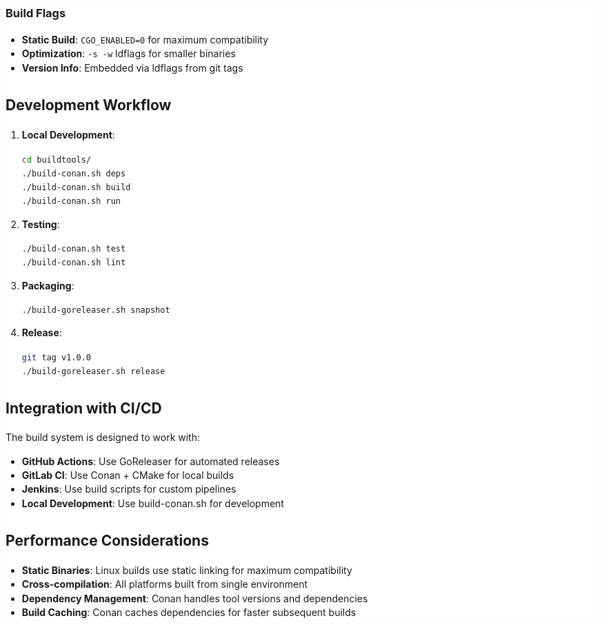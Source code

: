 ### Build Flags

- **Static Build**: `CGO_ENABLED=0` for maximum compatibility
- **Optimization**: `-s -w` ldflags for smaller binaries
- **Version Info**: Embedded via ldflags from git tags

## Development Workflow

1. **Local Development**:
   ```bash
   cd buildtools/
   ./build-conan.sh deps
   ./build-conan.sh build
   ./build-conan.sh run
   ```

2. **Testing**:
   ```bash
   ./build-conan.sh test
   ./build-conan.sh lint
   ```

3. **Packaging**:
   ```bash
   ./build-goreleaser.sh snapshot
   ```

4. **Release**:
   ```bash
   git tag v1.0.0
   ./build-goreleaser.sh release
   ```

## Integration with CI/CD

The build system is designed to work with:
- **GitHub Actions**: Use GoReleaser for automated releases
- **GitLab CI**: Use Conan + CMake for local builds
- **Jenkins**: Use build scripts for custom pipelines
- **Local Development**: Use build-conan.sh for development

## Performance Considerations

- **Static Binaries**: Linux builds use static linking for maximum compatibility
- **Cross-compilation**: All platforms built from single environment
- **Dependency Management**: Conan handles tool versions and dependencies
- **Build Caching**: Conan caches dependencies for faster subsequent builds